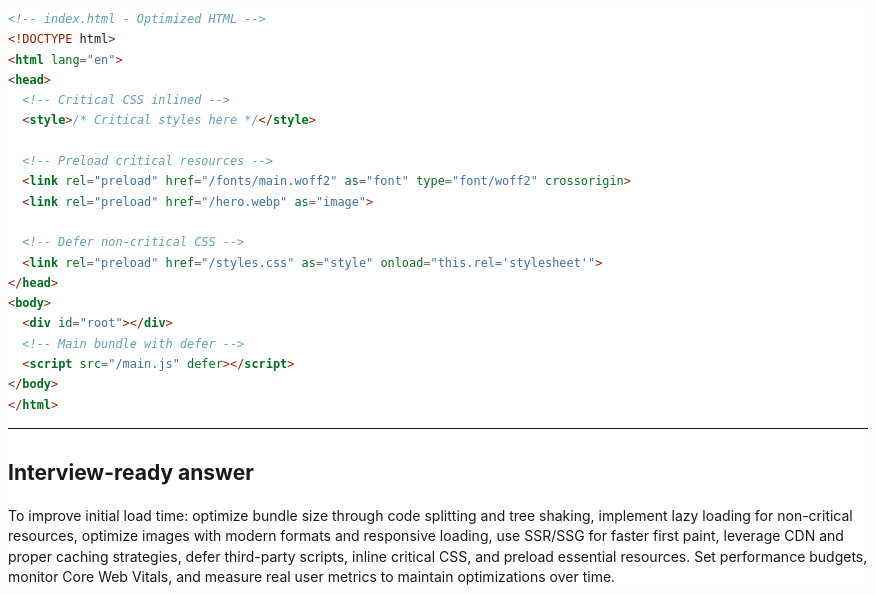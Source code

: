 ```html
<!-- index.html - Optimized HTML -->
<!DOCTYPE html>
<html lang="en">
<head>
  <!-- Critical CSS inlined -->
  <style>/* Critical styles here */</style>
  
  <!-- Preload critical resources -->
  <link rel="preload" href="/fonts/main.woff2" as="font" type="font/woff2" crossorigin>
  <link rel="preload" href="/hero.webp" as="image">
  
  <!-- Defer non-critical CSS -->
  <link rel="preload" href="/styles.css" as="style" onload="this.rel='stylesheet'">
</head>
<body>
  <div id="root"></div>
  <!-- Main bundle with defer -->
  <script src="/main.js" defer></script>
</body>
</html>
```

---

## Interview-ready answer

To improve initial load time: optimize bundle size through code splitting and tree shaking, implement lazy loading for non-critical resources, optimize images with modern formats and responsive loading, use SSR/SSG for faster first paint, leverage CDN and proper caching strategies, defer third-party scripts, inline critical CSS, and preload essential resources. Set performance budgets, monitor Core Web Vitals, and measure real user metrics to maintain optimizations over time.
